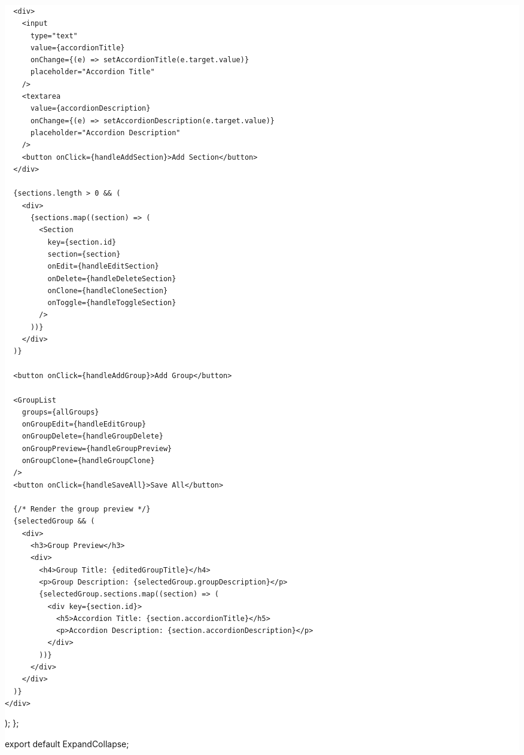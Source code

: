       <div>
        <input
          type="text"
          value={accordionTitle}
          onChange={(e) => setAccordionTitle(e.target.value)}
          placeholder="Accordion Title"
        />
        <textarea
          value={accordionDescription}
          onChange={(e) => setAccordionDescription(e.target.value)}
          placeholder="Accordion Description"
        />
        <button onClick={handleAddSection}>Add Section</button>
      </div>

      {sections.length > 0 && (
        <div>
          {sections.map((section) => (
            <Section
              key={section.id}
              section={section}
              onEdit={handleEditSection}
              onDelete={handleDeleteSection}
              onClone={handleCloneSection}
              onToggle={handleToggleSection}
            />
          ))}
        </div>
      )}

      <button onClick={handleAddGroup}>Add Group</button>

      <GroupList
        groups={allGroups}
        onGroupEdit={handleEditGroup}
        onGroupDelete={handleGroupDelete}
        onGroupPreview={handleGroupPreview}
        onGroupClone={handleGroupClone}
      />
      <button onClick={handleSaveAll}>Save All</button>

      {/* Render the group preview */}
      {selectedGroup && (
        <div>
          <h3>Group Preview</h3>
          <div>
            <h4>Group Title: {editedGroupTitle}</h4>
            <p>Group Description: {selectedGroup.groupDescription}</p>
            {selectedGroup.sections.map((section) => (
              <div key={section.id}>
                <h5>Accordion Title: {section.accordionTitle}</h5>
                <p>Accordion Description: {section.accordionDescription}</p>
              </div>
            ))}
          </div>
        </div>
      )}
    </div>
  );
};

export default ExpandCollapse;
